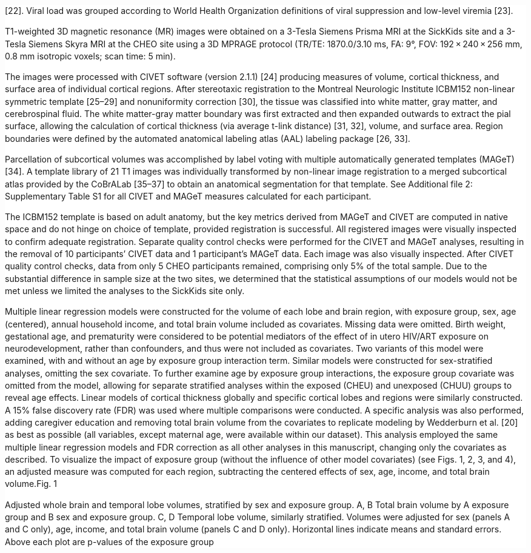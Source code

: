 [<xref ref-type="bibr" rid="CR22">22</xref>]. Viral load was grouped according to World Health Organization definitions of viral suppression and low-level viremia [<xref ref-type="bibr" rid="CR23">23</xref>].</p></sec><sec id="Sec4"><title>Neuroimaging data acquisition and processing</title><p id="Par53">T1-weighted 3D magnetic resonance (MR) images were obtained on a 3-Tesla Siemens Prisma MRI at the SickKids site and a 3-Tesla Siemens Skyra MRI at the CHEO site using a 3D MPRAGE protocol (TR/TE: 1870.0/3.10&#x000a0;ms, FA: 9&#x000b0;, FOV: 192&#x02009;&#x000d7;&#x02009;240&#x02009;&#x000d7;&#x02009;256&#x000a0;mm, 0.8&#x000a0;mm isotropic voxels; scan time: 5&#x000a0;min).</p><p id="Par54">The images were processed with CIVET software (version 2.1.1) [<xref ref-type="bibr" rid="CR24">24</xref>] producing measures of volume, cortical thickness, and surface area of individual cortical regions. After stereotaxic registration to the Montreal Neurologic Institute ICBM152 non-linear symmetric template [<xref ref-type="bibr" rid="CR25">25</xref>&#x02013;<xref ref-type="bibr" rid="CR29">29</xref>] and nonuniformity correction [<xref ref-type="bibr" rid="CR30">30</xref>], the tissue was classified into white matter, gray matter, and cerebrospinal fluid. The white matter-gray matter boundary was first extracted and then expanded outwards to extract the pial surface, allowing the calculation of cortical thickness (via average t-link distance) [<xref ref-type="bibr" rid="CR31">31</xref>, <xref ref-type="bibr" rid="CR32">32</xref>], volume, and surface area. Region boundaries were defined by the automated anatomical labeling atlas (AAL) labeling package [<xref ref-type="bibr" rid="CR26">26</xref>, <xref ref-type="bibr" rid="CR33">33</xref>].</p><p id="Par55">Parcellation of subcortical volumes was accomplished by label voting with multiple automatically generated templates (MAGeT) [<xref ref-type="bibr" rid="CR34">34</xref>]. A template library of 21 T1 images was individually transformed by non-linear image registration to a merged subcortical atlas provided by the CoBrALab [<xref ref-type="bibr" rid="CR35">35</xref>&#x02013;<xref ref-type="bibr" rid="CR37">37</xref>] to obtain an anatomical segmentation for that template. See Additional file 2: Supplementary Table S<xref rid="MOESM2" ref-type="media">1</xref> for all CIVET and MAGeT measures calculated for each participant.</p><p id="Par56">The ICBM152 template is based on adult anatomy, but the key metrics derived from MAGeT and CIVET are computed in native space and do not hinge on choice of template, provided registration is successful. All registered images were visually inspected to confirm adequate registration. Separate quality control checks were performed for the CIVET and MAGeT analyses, resulting in the removal of 10 participants&#x02019; CIVET data and 1 participant&#x02019;s MAGeT data. Each image was also visually inspected. After CIVET quality control checks, data from only 5 CHEO participants remained, comprising only 5% of the total sample. Due to the substantial difference in sample size at the two sites, we determined that the statistical assumptions of our models would not be met unless we limited the analyses to the SickKids site only.</p></sec><sec id="Sec5"><title>Statistical analyses</title><p id="Par57">Multiple linear regression models were constructed for the volume of each lobe and brain region, with exposure group, sex, age (centered), annual household income, and total brain volume included as covariates. Missing data were omitted. Birth weight, gestational age, and prematurity were considered to be potential mediators of the effect of in utero HIV/ART exposure on neurodevelopment, rather than confounders, and thus were not included as covariates. Two variants of this model were examined, with and without an age by exposure group interaction term. Similar models were constructed for sex-stratified analyses, omitting the sex covariate. To further examine age by exposure group interactions, the exposure group covariate was omitted from the model, allowing for separate stratified analyses within the exposed (CHEU) and unexposed (CHUU) groups to reveal age effects. Linear models of cortical thickness globally and specific cortical lobes and regions were similarly constructed. A 15% false discovery rate (FDR) was used where multiple comparisons were conducted. A specific analysis was also performed, adding caregiver education and removing total brain volume from the covariates to replicate modeling by Wedderburn et al. [<xref ref-type="bibr" rid="CR20">20</xref>] as best as possible (all variables, except maternal age, were available within our dataset). This analysis employed the same multiple linear regression models and FDR correction as all other analyses in this manuscript, changing only the covariates as described. To visualize the impact of exposure group (without the influence of other model covariates) (see Figs. <xref rid="Fig1" ref-type="fig">1</xref>,&#x000a0;<xref rid="Fig2" ref-type="fig">2</xref>, <xref rid="Fig3" ref-type="fig">3</xref>, and <xref rid="Fig4" ref-type="fig">4</xref>), an adjusted measure was computed for each region, subtracting the centered effects of sex, age, income, and total brain volume.<fig id="Fig1"><label>Fig.&#x000a0;1</label><caption><p>Adjusted whole brain and temporal lobe volumes, stratified by sex and exposure group. <bold>A</bold>,&#x000a0;<bold>B</bold> Total brain volume by <bold>A</bold> exposure group and <bold>B</bold> sex and exposure group. <bold>C</bold>,&#x000a0;<bold>D</bold> Temporal lobe volume, similarly stratified. Volumes were adjusted for sex (panels <bold>A</bold> and <bold>C</bold> only), age, income, and total brain volume (panels <bold>C</bold> and <bold>D</bold> only). Horizontal lines indicate means and standard errors. Above each plot are <italic>p</italic>-values of the exposure group